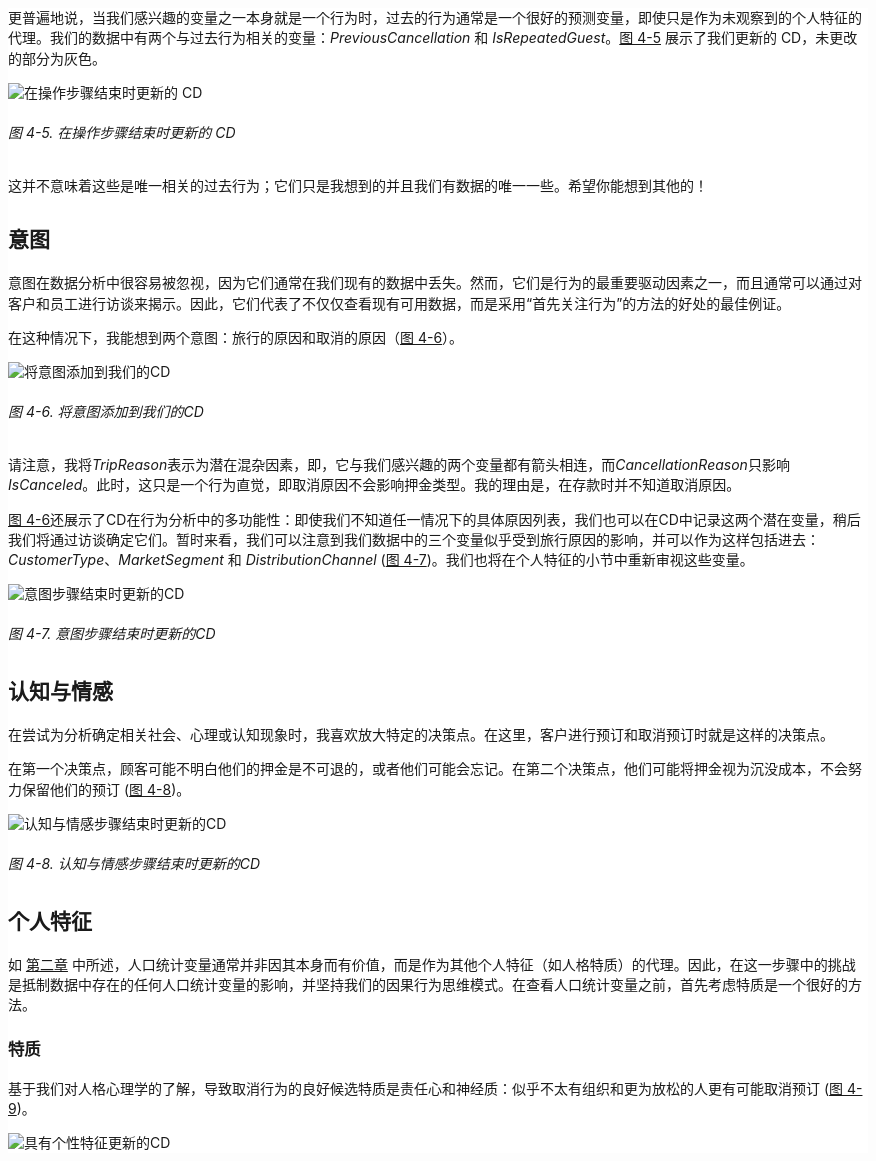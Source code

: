 更普遍地说，当我们感兴趣的变量之一本身就是一个行为时，过去的行为通常是一个很好的预测变量，即使只是作为未观察到的个人特征的代理。我们的数据中有两个与过去行为相关的变量：*PreviousCancellation* 和 *IsRepeatedGuest*。[图 4-5](#updated_cd_at_the_end_of_the_actions_st) 展示了我们更新的 CD，未更改的部分为灰色。

![在操作步骤结束时更新的 CD](Images/BEDA_0405.png)

###### 图 4-5\. 在操作步骤结束时更新的 CD

这并不意味着这些是唯一相关的过去行为；它们只是我想到的并且我们有数据的唯一一些。希望你能想到其他的！

## 意图

意图在数据分析中很容易被忽视，因为它们通常在我们现有的数据中丢失。然而，它们是行为的最重要驱动因素之一，而且通常可以通过对客户和员工进行访谈来揭示。因此，它们代表了不仅仅查看现有可用数据，而是采用“首先关注行为”的方法的好处的最佳例证。

在这种情况下，我能想到两个意图：旅行的原因和取消的原因（[图 4-6](#adding_intentions_to_our_cd)）。

![将意图添加到我们的CD](Images/BEDA_0406.png)

###### 图 4-6\. 将意图添加到我们的CD

请注意，我将*TripReason*表示为潜在混杂因素，即，它与我们感兴趣的两个变量都有箭头相连，而*CancellationReason*只影响*IsCanceled*。此时，这只是一个行为直觉，即取消原因不会影响押金类型。我的理由是，在存款时并不知道取消原因。

[图 4-6](#adding_intentions_to_our_cd)还展示了CD在行为分析中的多功能性：即使我们不知道任一情况下的具体原因列表，我们也可以在CD中记录这两个潜在变量，稍后我们将通过访谈确定它们。暂时来看，我们可以注意到我们数据中的三个变量似乎受到旅行原因的影响，并可以作为这样包括进去：*CustomerType*、*MarketSegment* 和 *DistributionChannel* ([图 4-7](#updated_cd_at_the_end_of_the_intention))。我们也将在个人特征的小节中重新审视这些变量。

![意图步骤结束时更新的CD](Images/BEDA_0407.png)

###### 图 4-7\. 意图步骤结束时更新的CD

## 认知与情感

在尝试为分析确定相关社会、心理或认知现象时，我喜欢放大特定的决策点。在这里，客户进行预订和取消预订时就是这样的决策点。

在第一个决策点，顾客可能不明白他们的押金是不可退的，或者他们可能会忘记。在第二个决策点，他们可能将押金视为沉没成本，不会努力保留他们的预订 ([图 4-8](#updated_cd_at_the_end_of_the_cognition))。

![认知与情感步骤结束时更新的CD](Images/BEDA_0408.png)

###### 图 4-8\. 认知与情感步骤结束时更新的CD

## 个人特征

如 [第二章](ch02.xhtml#understanding_behavioral_data) 中所述，人口统计变量通常并非因其本身而有价值，而是作为其他个人特征（如人格特质）的代理。因此，在这一步骤中的挑战是抵制数据中存在的任何人口统计变量的影响，并坚持我们的因果行为思维模式。在查看人口统计变量之前，首先考虑特质是一个很好的方法。

### 特质

基于我们对人格心理学的了解，导致取消行为的良好候选特质是责任心和神经质：似乎不太有组织和更为放松的人更有可能取消预订 ([图 4-9](#cd_updated_with_personality_traits))。

![具有个性特征更新的CD](Images/BEDA_0409.png)
